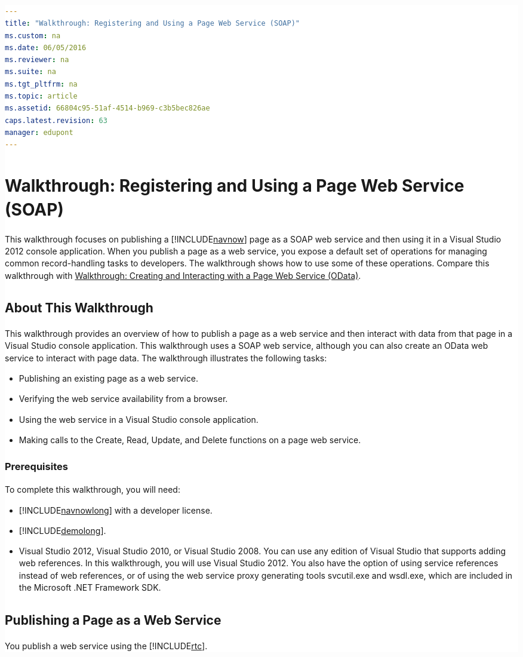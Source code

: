 ```yaml
---
title: "Walkthrough: Registering and Using a Page Web Service (SOAP)"
ms.custom: na
ms.date: 06/05/2016
ms.reviewer: na
ms.suite: na
ms.tgt_pltfrm: na
ms.topic: article
ms.assetid: 66804c95-51af-4514-b969-c3b5bec826ae
caps.latest.revision: 63
manager: edupont
---
```

# Walkthrough: Registering and Using a Page Web Service (SOAP)
This walkthrough focuses on publishing a [!INCLUDE[navnow](../dynamics-nav/includes/navnow_md.md)] page as a SOAP web service and then using it in a Visual Studio 2012 console application. When you publish a page as a web service, you expose a default set of operations for managing common record\-handling tasks to developers. The walkthrough shows how to use some of these operations. Compare this walkthrough with [Walkthrough: Creating and Interacting with a Page Web Service \(OData\)](../Topic/Walkthrough:%20Creating%20and%20Interacting%20with%20a%20Page%20Web%20Service%20\(OData\).md).  
  
## About This Walkthrough  
 This walkthrough provides an overview of how to publish a page as a web service and then interact with data from that page in a Visual Studio console application. This walkthrough uses a SOAP web service, although you can also create an OData web service to interact with page data. The walkthrough illustrates the following tasks:  
  
-   Publishing an existing page as a web service.  
  
-   Verifying the web service availability from a browser.  
  
-   Using the web service in a Visual Studio console application.  
  
-   Making calls to the Create, Read, Update, and Delete functions on a page web service.  
  
### Prerequisites  
 To complete this walkthrough, you will need:  
  
-   [!INCLUDE[navnowlong](../dynamics-nav/includes/navnowlong_md.md)] with a developer license.  
  
-   [!INCLUDE[demolong](../dynamics-nav/includes/demolong_md.md)].  
  
-   Visual Studio 2012, Visual Studio 2010, or Visual Studio 2008. You can use any edition of Visual Studio that supports adding web references. In this walkthrough, you will use Visual Studio 2012. You also have the option of using service references instead of web references, or of using the web service proxy generating tools svcutil.exe and wsdl.exe, which are included in the Microsoft .NET Framework SDK.  
  
## Publishing a Page as a Web Service  
 You publish a web service using the [!INCLUDE[rtc](../dynamics-nav/includes/rtc_md.md)].  
  